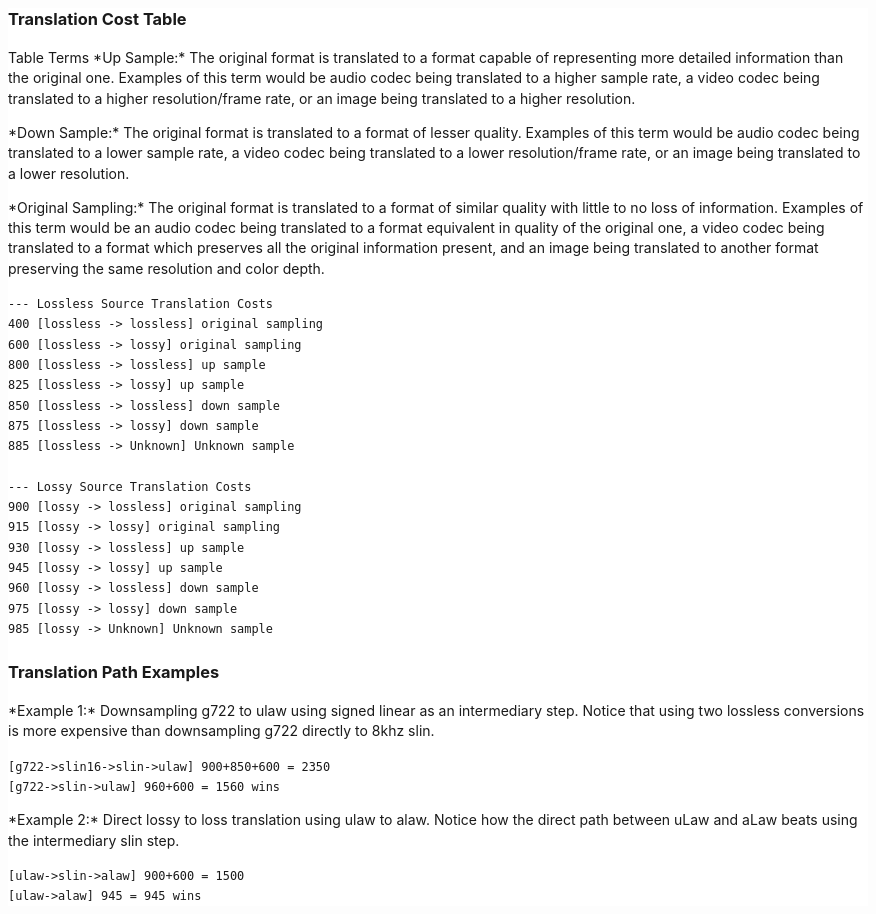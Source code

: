 ### Translation Cost Table

Table Terms
\*Up Sample:\* The original format is translated to a format capable of representing more detailed information than the original one. Examples of this term would be audio codec being translated to a higher sample rate, a video codec being translated to a higher resolution/frame rate, or an image being translated to a higher resolution.

\*Down Sample:\* The original format is translated to a format of lesser quality. Examples of this term would be audio codec being translated to a lower sample rate, a video codec being translated to a lower resolution/frame rate, or an image being translated to a lower resolution.

\*Original Sampling:\* The original format is translated to a format of similar quality with little to no loss of information. Examples of this term would be an audio codec being translated to a format equivalent in quality of the original one, a video codec being translated to a format which preserves all the original information present, and an image being translated to another format preserving the same resolution and color depth.

```
--- Lossless Source Translation Costs
400 [lossless -> lossless] original sampling
600 [lossless -> lossy] original sampling
800 [lossless -> lossless] up sample
825 [lossless -> lossy] up sample
850 [lossless -> lossless] down sample
875 [lossless -> lossy] down sample
885 [lossless -> Unknown] Unknown sample

--- Lossy Source Translation Costs
900 [lossy -> lossless] original sampling
915 [lossy -> lossy] original sampling
930 [lossy -> lossless] up sample
945 [lossy -> lossy] up sample
960 [lossy -> lossless] down sample
975 [lossy -> lossy] down sample
985 [lossy -> Unknown] Unknown sample

```

### Translation Path Examples
\*Example 1:\* Downsampling g722 to ulaw using signed linear as an intermediary step. Notice that using two lossless conversions is more expensive than downsampling g722 directly to 8khz slin.

```
[g722->slin16->slin->ulaw] 900+850+600 = 2350
[g722->slin->ulaw] 960+600 = 1560 wins

```

\*Example 2:\* Direct lossy to loss translation using ulaw to alaw. Notice how the direct path between uLaw and aLaw beats using the intermediary slin step.

```
[ulaw->slin->alaw] 900+600 = 1500
[ulaw->alaw] 945 = 945 wins

```
